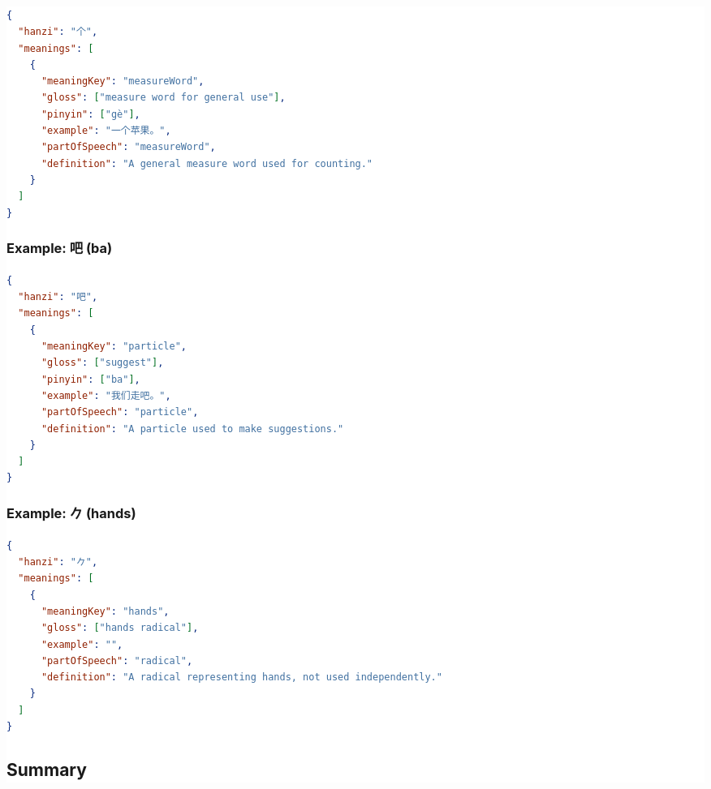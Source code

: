 ```json
{
  "hanzi": "个",
  "meanings": [
    {
      "meaningKey": "measureWord",
      "gloss": ["measure word for general use"],
      "pinyin": ["gè"],
      "example": "一个苹果。",
      "partOfSpeech": "measureWord",
      "definition": "A general measure word used for counting."
    }
  ]
}
```

### Example: 吧 (ba)

```json
{
  "hanzi": "吧",
  "meanings": [
    {
      "meaningKey": "particle",
      "gloss": ["suggest"],
      "pinyin": ["ba"],
      "example": "我们走吧。",
      "partOfSpeech": "particle",
      "definition": "A particle used to make suggestions."
    }
  ]
}
```

### Example: 𠂊 (hands)

```json
{
  "hanzi": "𠂊",
  "meanings": [
    {
      "meaningKey": "hands",
      "gloss": ["hands radical"],
      "example": "",
      "partOfSpeech": "radical",
      "definition": "A radical representing hands, not used independently."
    }
  ]
}
```

## Summary
